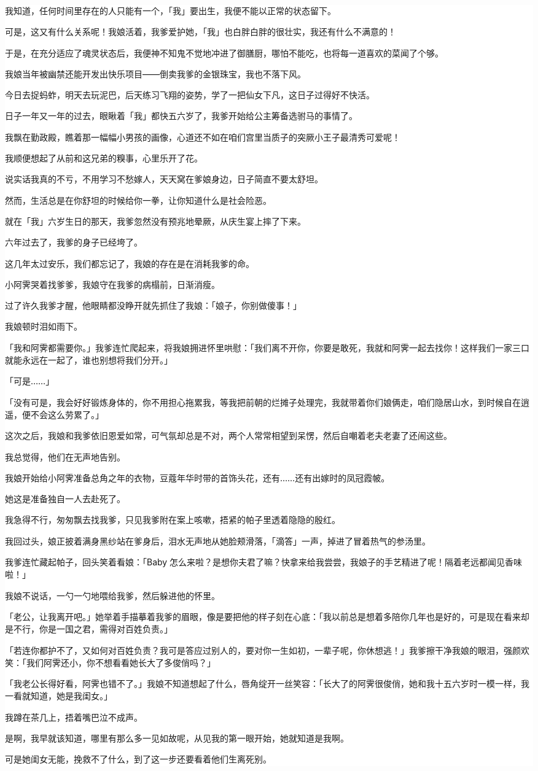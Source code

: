 我知道，任何时间里存在的人只能有一个，「我」要出生，我便不能以正常的状态留下。

可是，这又有什么关系呢！我娘活着，我爹爱护她，「我」也白胖白胖的很壮实，我还有什么不满意的！

于是，在充分适应了魂灵状态后，我便神不知鬼不觉地冲进了御膳厨，哪怕不能吃，也将每一道喜欢的菜闻了个够。

我娘当年被幽禁还能开发出快乐项目——倒卖我爹的金银珠宝，我也不落下风。

今日去捉蚂蚱，明天去玩泥巴，后天练习飞翔的姿势，学了一把仙女下凡，这日子过得好不快活。

日子一年又一年的过去，眼瞅着「我」都快五六岁了，我爹开始给公主筹备选驸马的事情了。

我飘在勤政殿，瞧着那一幅幅小男孩的画像，心道还不如在咱们宫里当质子的突厥小王子最清秀可爱呢！

我顺便想起了从前和这兄弟的糗事，心里乐开了花。

说实话我真的不亏，不用学习不愁嫁人，天天窝在爹娘身边，日子简直不要太舒坦。

然而，生活总是在你舒坦的时候给你一拳，让你知道什么是社会险恶。

就在「我」六岁生日的那天，我爹忽然没有预兆地晕厥，从庆生宴上摔了下来。

六年过去了，我爹的身子已经垮了。

这几年太过安乐，我们都忘记了，我娘的存在是在消耗我爹的命。

小阿霁哭着找爹爹，我娘守在我爹的病榻前，日渐消瘦。

过了许久我爹才醒，他眼睛都没睁开就先抓住了我娘：「娘子，你别做傻事！」

我娘顿时泪如雨下。

「我和阿霁都需要你。」我爹连忙爬起来，将我娘拥进怀里哄慰：「我们离不开你，你要是敢死，我就和阿霁一起去找你！这样我们一家三口就能永远在一起了，谁也别想将我们分开。」

「可是……」

「没有可是，我会好好锻炼身体的，你不用担心拖累我，等我把前朝的烂摊子处理完，我就带着你们娘俩走，咱们隐居山水，到时候自在逍遥，便不会这么劳累了。」

这次之后，我娘和我爹依旧恩爱如常，可气氛却总是不对，两个人常常相望到呆愣，然后自嘲着老夫老妻了还闹这些。

我总觉得，他们在无声地告别。

我娘开始给小阿霁准备总角之年的衣物，豆蔻年华时带的首饰头花，还有……还有出嫁时的凤冠霞帔。

她这是准备独自一人去赴死了。

我急得不行，匆匆飘去找我爹，只见我爹附在案上咳嗽，捂紧的帕子里透着隐隐的殷红。

我回过头，娘正披着满身黑纱站在爹身后，泪水无声地从她脸颊滑落，「滴答」一声，掉进了冒着热气的参汤里。

我爹连忙藏起帕子，回头笑着看娘：「Baby 怎么来啦？是想你夫君了嘛？快拿来给我尝尝，我娘子的手艺精进了呢！隔着老远都闻见香味啦！」

我娘不说话，一勺一勺地喂给我爹，然后躲进他的怀里。

「老公，让我离开吧。」她举着手描摹着我爹的眉眼，像是要把他的样子刻在心底：「我以前总是想着多陪你几年也是好的，可是现在看来却是不行，你是一国之君，需得对百姓负责。」

「若连你都护不了，又如何对百姓负责？我可是答应过别人的，要对你一生如初，一辈子呢，你休想逃！」我爹擦干净我娘的眼泪，强颜欢笑：「我们阿霁还小，你不想看看她长大了多俊俏吗？」

「我老公长得好看，阿霁也错不了。」我娘不知道想起了什么，唇角绽开一丝笑容：「长大了的阿霁很俊俏，她和我十五六岁时一模一样，我一看就知道，她是我闺女。」

我蹲在茶几上，捂着嘴巴泣不成声。

是啊，我早就该知道，哪里有那么多一见如故呢，从见我的第一眼开始，她就知道是我啊。

可是她闺女无能，挽救不了什么，到了这一步还要看着他们生离死别。
